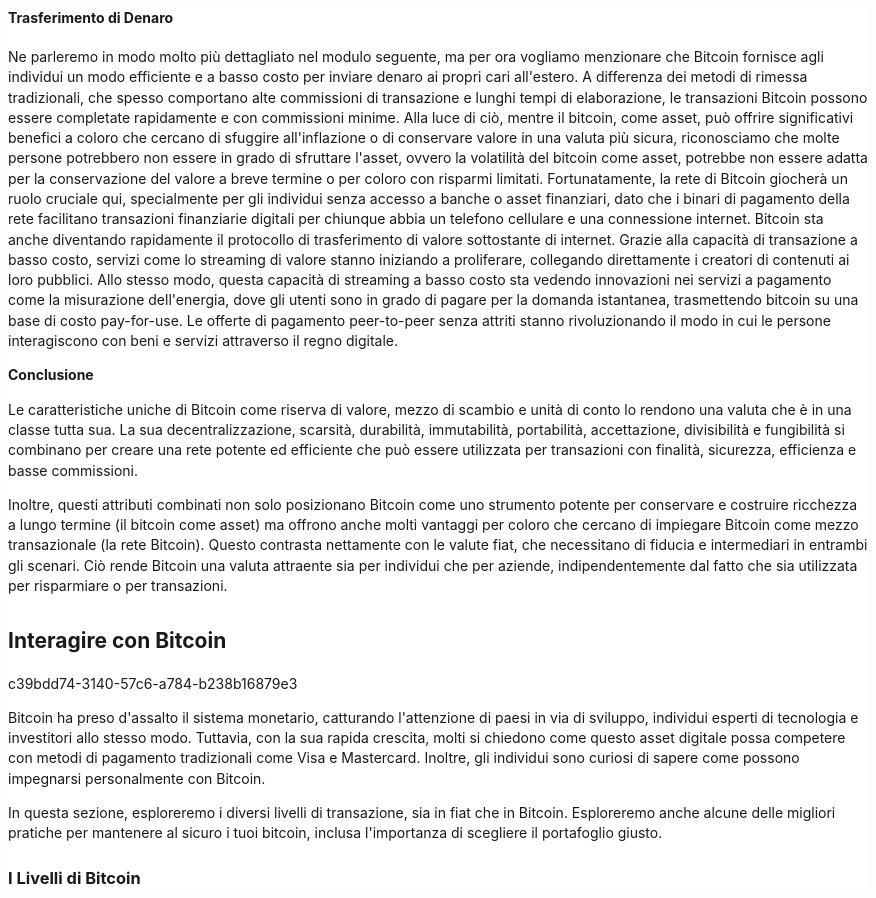 #### Trasferimento di Denaro

Ne parleremo in modo molto più dettagliato nel modulo seguente, ma per ora vogliamo menzionare che Bitcoin fornisce agli individui un modo efficiente e a basso costo per inviare denaro ai propri cari all'estero. A differenza dei metodi di rimessa tradizionali, che spesso comportano alte commissioni di transazione e lunghi tempi di elaborazione, le transazioni Bitcoin possono essere completate rapidamente e con commissioni minime.
Alla luce di ciò, mentre il bitcoin, come asset, può offrire significativi benefici a coloro che cercano di sfuggire all'inflazione o di conservare valore in una valuta più sicura, riconosciamo che molte persone potrebbero non essere in grado di sfruttare l'asset, ovvero la volatilità del bitcoin come asset, potrebbe non essere adatta per la conservazione del valore a breve termine o per coloro con risparmi limitati. Fortunatamente, la rete di Bitcoin giocherà un ruolo cruciale qui, specialmente per gli individui senza accesso a banche o asset finanziari, dato che i binari di pagamento della rete facilitano transazioni finanziarie digitali per chiunque abbia un telefono cellulare e una connessione internet.
Bitcoin sta anche diventando rapidamente il protocollo di trasferimento di valore sottostante di internet. Grazie alla capacità di transazione a basso costo, servizi come lo streaming di valore stanno iniziando a proliferare, collegando direttamente i creatori di contenuti ai loro pubblici. Allo stesso modo, questa capacità di streaming a basso costo sta vedendo innovazioni nei servizi a pagamento come la misurazione dell'energia, dove gli utenti sono in grado di pagare per la domanda istantanea, trasmettendo bitcoin su una base di costo pay-for-use. Le offerte di pagamento peer-to-peer senza attriti stanno rivoluzionando il modo in cui le persone interagiscono con beni e servizi attraverso il regno digitale.

**Conclusione**

Le caratteristiche uniche di Bitcoin come riserva di valore, mezzo di scambio e unità di conto lo rendono una valuta che è in una classe tutta sua. La sua decentralizzazione, scarsità, durabilità, immutabilità, portabilità, accettazione, divisibilità e fungibilità si combinano per creare una rete potente ed efficiente che può essere utilizzata per transazioni con finalità, sicurezza, efficienza e basse commissioni.

Inoltre, questi attributi combinati non solo posizionano Bitcoin come uno strumento potente per conservare e costruire ricchezza a lungo termine (il bitcoin come asset) ma offrono anche molti vantaggi per coloro che cercano di impiegare Bitcoin come mezzo transazionale (la rete Bitcoin). Questo contrasta nettamente con le valute fiat, che necessitano di fiducia e intermediari in entrambi gli scenari. Ciò rende Bitcoin una valuta attraente sia per individui che per aziende, indipendentemente dal fatto che sia utilizzata per risparmiare o per transazioni.

## Interagire con Bitcoin
<chapterId>c39bdd74-3140-57c6-a784-b238b16879e3</chapterId>

Bitcoin ha preso d'assalto il sistema monetario, catturando l'attenzione di paesi in via di sviluppo, individui esperti di tecnologia e investitori allo stesso modo. Tuttavia, con la sua rapida crescita, molti si chiedono come questo asset digitale possa competere con metodi di pagamento tradizionali come Visa e Mastercard. Inoltre, gli individui sono curiosi di sapere come possono impegnarsi personalmente con Bitcoin.

In questa sezione, esploreremo i diversi livelli di transazione, sia in fiat che in Bitcoin. Esploreremo anche alcune delle migliori pratiche per mantenere al sicuro i tuoi bitcoin, inclusa l'importanza di scegliere il portafoglio giusto.

### I Livelli di Bitcoin
